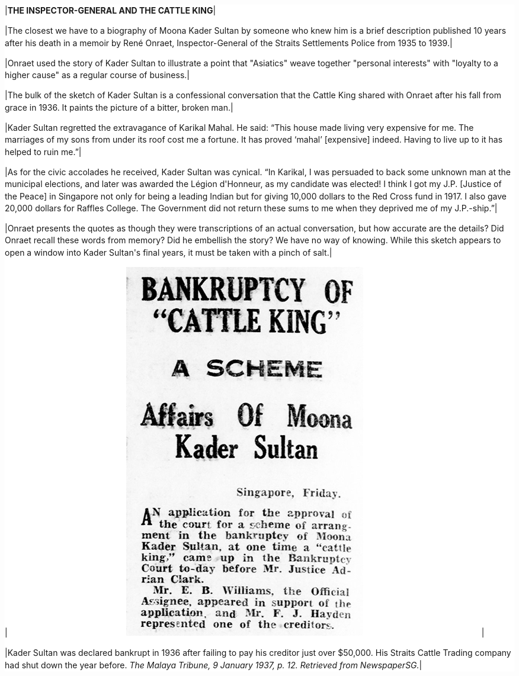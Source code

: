 |**THE INSPECTOR-GENERAL AND THE CATTLE KING**|

|The closest we have to a biography of Moona Kader Sultan by someone who knew him is a brief description published 10 years after his death in a memoir by René Onraet, Inspector-General of the Straits Settlements Police from 1935 to 1939.|

|Onraet used the story of Kader Sultan to illustrate a point that "Asiatics" weave together "personal interests" with "loyalty to a higher cause" as a regular course of business.|

|The bulk of the sketch of Kader Sultan is a confessional conversation that the Cattle King shared with Onraet after his fall from grace in 1936. It paints the picture of a bitter, broken man.|

|Kader Sultan regretted the extravagance of Karikal Mahal. He said: “This house made living very expensive for me. The marriages of my sons from under its roof cost me a fortune. It has proved ‘mahal’ [expensive] indeed. Having to live up to it has helped to ruin me.”|

|As for the civic accolades he received, Kader Sultan was cynical. “In Karikal, I was persuaded to back some unknown man at the municipal elections, and later was awarded the Légion d'Honneur, as my candidate was elected! I think I got my J.P. [Justice of the Peace] in Singapore not only for being a leading Indian but for giving 10,000 dollars to the Red Cross fund in 1917. I also gave 20,000 dollars for Raffles College. The Government did not return these sums to me when they deprived me of my J.P.-ship.”|

|Onraet presents the quotes as though they were transcriptions of an actual conversation, but how accurate are the details? Did Onraet recall these words from memory? Did he embellish the story? We have no way of knowing. While this sketch appears to open a window into Kader Sultan's final years, it must be taken with a pinch of salt.|

|<img src="/images/Vol-16-issue-3/karikal/karikalmahal-bankrupt.png">|

|Kader Sultan was declared bankrupt in 1936 after failing to pay his creditor just over $50,000. His Straits Cattle Trading company had shut down the year before. *The Malaya Tribune, 9 January 1937, p. 12. Retrieved from NewspaperSG.*|


[^1]: Lee Kip Lin claims Kader Sultan bought a plot of about 20 acres “between East Coast Road and the sea” in 1917. Lee, K.L. (2015). *[The Singapore house, 1819–1942](https://eservice.nlb.gov.sg/item_holding.aspx?bid=201187608)* (p. 55). Singapore: Marshall Cavendish. (Call no.: RSING 728.095957 LEE). However, Lee cites no source and I could find no corroborating evidence for this date. Singapore Land Authority records for the property begin only in 1928.
[^2]: A. Muslim. (1937, June 9). [Letters to the editor The late Mr. Kader Sultan](http://eresources.nlb.gov.sg/newspapers/Digitised/Article/maltribune19370609-1.2.163). *The Malaya Tribune*, p. 20. Retrieved from NewspaperSG.
[^3]: Onraet, R.H. (1947). *Singapore: A police background* (p. 9). London: Dorothy Crisp and Co. (Not available in NLB holdings) 
[^4]: Laffan, M. (2017). *Belonging across the Bay of Bengal: Religious rites, colonial migrations, national rights* (p. 108). New York: Bloomsbury Publishing. (Not available in NLB holdings)
[^5]: [New advisory board](http://eresources.nlb.gov.sg/newspapers/Digitised/Article/straitstimes19150619-1.2.53). (1915, June 19). *The Straits Times*, p. 9; [Untitled](https://eresources.nlb.gov.sg/newspapers/Digitised/Article/singfreepressb19190109-1.2.56). (1919, January 9). *The Singapore Free Press and Mercantile Advertiser*, p. 23. Retrieved from NewspaperSG.
[^6]: [Boy scouts](https://eresources.nlb.gov.sg/newspapers/Digitised/Article/maltribune19190401-1.2.32). (1919, April 1). *The Malaya Tribune*, p. 5; [Malaya Football  Association](https://eresources.nlb.gov.sg/newspapers/Digitised/Article/singfreepressb19191121-1.2.46.3). (1919, November 21). *The Singapore Free Press and Mercantile Advertiser*, p. 12. Retrieved from NewspaperSG.
[^7]: [How the Muslim community celebrated the Singapore Centenary](http://eresources.nlb.gov.sg/newspapers/Digitised/Article/maltribune19190211-1.2.33). (1919, February 11). *The Malaya Tribune*, p. 5. Retrieved from NewspaperSG.
[^8]: [Social and personal](https://eresources.nlb.gov.sg/newspapers/Digitised/Article/straitstimes19230825-1.2.39). (1923, August 25). *The Straits Times*, p. 8. Retrieved from NewspaperSG.
[^9]: [Mr. K. Sultan honoured](http://eresources.nlb.gov.sg/newspapers/Digitised/Article/singfreepressb19250309-1.2.50). (1925, March 9). *The Singapore Free Press and Mercantile Advertiser*, p. 9. Retrieved from NewspaperSG; Une Fête Française a Singapour. (1925, April 25). *L’Illustration*, (4286), p. 414. (Not available in NLB holdings)
[^10]: [Illegal exportation of cattle](http://eresources.nlb.gov.sg/newspapers/Digitised/Article/singfreepresswk18970504-1.2.99). (1897, May 4). *The Singapore Free Press and Mercantile Advertiser Weekly*, p. 13. Retrieved from NewspaperSG.
[^11]: [Alleged adultration of milk](https://eresources.nlb.gov.sg/newspapers/Digitised/Article/straitstimes19060516-1.2.24). (1906, May 16). *The Straits Times*, p. 5; [Adulterated milk](https://eresources.nlb.gov.sg/newspapers/Digitised/Article/straitstimes19071121-1.2.48). (1907, November 21). *The Straits Times*, p. 7; [Adulterated milk](https://eresources.nlb.gov.sg/newspapers/Digitised/Article/singfreepressb19080316-1.2.28). (1908, March 16). *The Singapore Free Press and Mercantile Advertiser*, p. 5. Retrieved from NewspaperSG.
[^12]: [Profiteering](https://eresources.nlb.gov.sg/newspapers/Digitised/Article/straitstimes19201127-1.2.64). (1920, November 27). *The Straits Times*, p. 10. Retrieved from NewspaperSG.
[^13]: [Bukit Timah Road bomb outrage](http://eresources.nlb.gov.sg/newspapers/Digitised/Article/singfreepressb19201028-1.2.14). (1920, October 28). *The Singapore Free Press and Mercantile Advertiser*, p. 6. Retrieved from NewspaperSG.
[^14]: [Page 2 Advertisements Column 4](http://eresources.nlb.gov.sg/newspapers/Digitised/Article/straitstimes19361111-1.2.3.4). (1936, November 11). *The Straits Times*, p. 2. Retrieved from NewspaperSG.
[^15]: [Municipal action](http://eresources.nlb.gov.sg/newspapers/Digitised/Article/singfreepressb19300614-1.2.91). (1930, June 14). *The Singapore Free Press and Mercantile Advertiser*, p. 12; [Singapore road names](http://eresources.nlb.gov.sg/newspapers/Digitised/Article/straitstimes19300812-1.2.145). (1930, August 12). *The Straits Times*, p. 20. Retrieved from NewspaperSG.
[^16]: Savage, V.R., & Yeoh, B.S.A. (2013). *[Singapore street names: A study of toponymics](https://eservice.nlb.gov.sg/item_holding.aspx?bid=200123850)* (3rd ed.). Singapore: Marshall Cavendish Editions. (Call no.: RSING 915.957014 SAV-[TRA])
[^17]: [Harmston’s Circus comes to town](http://eresources.nlb.gov.sg/newspapers/Digitised/Article/straitstimes19351023-1.2.135). (1935, October 23). *The Straits Times*, p. 17. Retrieved from NewspaperSG.
[^18]: Norman Edwards and Peter Keys claim the architect was the prolific Swan & Maclaren and provide two dates for the construction, 1920 and 1922. Edwards, N., & Keys, P. (1988). *[Singapore: A guide to buildings, streets, places](https://eservice.nlb.gov.sg/item_holding.aspx?bid=4712298)* (pp. 302–303). Singapore: Times Books International. (Call no.: RSING 915.957 EDW). However, they offer no source for their claim and seemed unaware that Moona Kader Sultan built the property. When contacted, Swan & Maclaren said they have no record of the site.
[^19]: [Farewell to Captain Chancellor](http://eresources.nlb.gov.sg/newspapers/Digitised/Article/straitstimes19221211-1.2.48). (1922, December 11). *The Straits Times*, p. 8; [Capt. A.R. Chancellor: Guest of the Mohammedan community](http://eresources.nlb.gov.sg/newspapers/Digitised/Article/singfreepressb19221218-1.2.53). (1922, December 18). *The Singapore Free Press and Mercantile Advertiser*, p. 12; [Hon. Capt. A.R. Chancellor](http://eresources.nlb.gov.sg/newspapers/Digitised/Article/straitstimes19221218-1.2.81). (1922, December 18). *The Straits Times*, p. 10. Retrieved from NewspaperSG.
[^20]: [Mr Farrer feted](https://eresources.nlb.gov.sg/newspapers/Digitised/Article/singfreepressb19280118-1.2.69). (1928, January 18). *The Singapore Free Press and Mercantile Advertiser*, p. 10; [Mr. R.J. Farrer, C.M.G., entertained by the Muslim community](http://eresources.nlb.gov.sg/newspapers/Digitised/Article/malayansatpost19300201-1.2.20). (1930, February 1). *Malayan Saturday Post*, p. 13. Retrieved from NewspaperSG.
[^21]: Siddique, S., & Purushotam, N. (1982). *[Singapore’s Little India: Past, present, and future](https://eservice.nlb.gov.sg/item_holding.aspx?bid=4082449)* (p. 75). Singapore: Institute of Southeast Asian Studies. (Call no.: RSING 305.89141105957 SID)
[^22]: [Rivalry of livestock sellers revealed](http://eresources.nlb.gov.sg/newspapers/Digitised/Article/singfreepressb19340209-1.2.21). (1934, February 9). *The Singapore Free Press and Mercantile Advertiser*, p. 3; [The Gazette](https://eresources.nlb.gov.sg/newspapers/Digitised/Article/straitstimes19341204-1.2.123). (1934, December 4). *The Straits Times*, p. 16; [Man who owed $51,306](http://eresources.nlb.gov.sg/newspapers/Digitised/Article/maltribune19360222-1.2.155). (1936, February 22). *The Malaya Tribune*, p. 20. Retrieved from NewspaperSG.
[^23]: [Death of Cattle King](http://eresources.nlb.gov.sg/newspapers/Digitised/Article/maltribune19370603-1.2.85). (1937, June 3). *The Malaya Tribune*, p. 13. Retrieved from NewspaperSG.
[^24]: [Affairs of millionaire](http://eresources.nlb.gov.sg/newspapers/Digitised/Article/singfreepressb19370109-1.2.14). (1937, January 9). *The Singapore Free Press and Mercantile Advertiser*, p. 3; [Bankruptcy of ‘Cattle King’](http://eresources.nlb.gov.sg/newspapers/Digitised/Article/maltribune19370109-1.2.80). (1937, January 9). *The Malaya Tribune*, p. 12. Retrieved from NewspaperSG.
[^25]: [Magic Circle](https://eresources.nlb.gov.sg/newspapers/Digitised/Article/straitstimes19390726-1.2.90). (1939, July 26). *The Straits Times*, p.14; [Magic Circle Clubhouse](http://eresources.nlb.gov.sg/newspapers/Digitised/Article/singfreepressb19411017-1.2.57). (1941, October 17). *The Singapore Free Press and Mercantile Advertiser*, p. 5. Retrieved from NewspaperSG.
[^26]: Commentarium. (1939, October). *[The Magic Fan, 2](https://eservice.nlb.gov.sg/item_holding.aspx?bid=203786338)* (2), 1. (Call no.: RRARE 793.8 MF; Accession no.: B32431654F) 
[^27]: [Magic Circle giving up clubhouse](http://eresources.nlb.gov.sg/newspapers/Digitised/Article/maltribune19411017-1.2.22). (1941, October 17). *The Malaya Tribune*, p. 2; [The clock didn’t stop](http://eresources.nlb.gov.sg/newspapers/Digitised/Article/straitstimes19741208-1.2.69.1). (1974, December 8.). *The Straits Times*, p. 10. Retrieved from NewspaperSG.
[^28]: Archer, B. (2004). *[The internment of Western civilians under the Japanese, 1941–1945: A patchwork of internment](https://eservice.nlb.gov.sg/item_holding.aspx?bid=12444670)* (p. 105). London; New York: RoutledgeCurzon. (Call no.: R 940.53170952 ARC) 
[^29]: University of Cambridge. (1942, March 3). *Karikal Chronicle, 11*. Retrieved from Cambridge University Library website. The entire *Karikal Chronicle* can be accessed online at  https://cudl.lib.cam.ac.uk/view/MS-RCMS-00103-00012-00029.
[^30]: *Karikal Chronicle, 12*, 4 Mar 1942.
[^31]: *Karikal Chronicle, 13*, 5 Mar 1942.
[^32]: National Library Board. (2011). *[Lee Kong Chian](https://eresources.nlb.gov.sg/infopedia/articles/SIP_978_2006-06-16.html)* written by Nor-Afidah Abd Rahman & Jane Wee. Retrieved from Singapore Infopedia website.
[^33]: Some online sources report the name as “Renaissance Grand Hotel”. This is an error.
[^34]: [Page 2 Advertisements Column 4](http://eresources.nlb.gov.sg/newspapers/Digitised/Article/straitstimes19470927-1.2.19.4). (1947, September 27). *The Straits Times*, p. 2. Retrieved from NewspaperSG.
[^35]: [Merrilads Soccer](http://eresources.nlb.gov.sg/newspapers/Digitised/Article/morningtribune19471225-1.2.70). (1947, December 25). *The Morning Tribune*, p. 16. Retrieved from NewspaperSG; Squire, T. (2019). *[Always a commando: The life of Singapore army pioneer Clarence Tan](https://eservice.nlb.gov.sg/item_holding.aspx?bid=202953074)* (pp. 86–88). Singapore: Marshall Cavendish Editions. (Call no.: RSING 355.0092 SQU).
[^36]: National Library Board. (2016). *[Marine Parade](https://eresources.nlb.gov.sg/infopedia/articles/SIP_1699_2010-08-06.html)* written by Alvin Chua. Retrieved from Singapore Infopedia website.
[^37]: Singapore Tourist Promotion Board. (1971). *[The hotels of Singapore](https://eresources.nlb.gov.sg/printheritage/detail/11b64728-4e59-4ed3-8fca-d30907f4eca6.aspx)* (p. 3). Singapore: Singapore Tourist Promotion Board. Retrieved from BookSG; [Page 23 Advertisements Column 3: Where to stay (S’pore)](https://eresources.nlb.gov.sg/newspapers/Digitised/Article/straitstimes19710308-1.2.96.3). (1971, March 8). *The Straits Times*, p. 23; [Hubby caught at hotel](http://eresources.nlb.gov.sg/newspapers/Digitised/Article/newpaper19930108-1.2.9.2). (1993, January 8). *The New Paper*, p. 7. Retrieved from NewspaperSG.
[^38]: *[The New Paper](http://eresources.nlb.gov.sg/newspapers/Digitised/Article/newpaper19930108-1.2.9.2)*, 8 Jan 1993, p. 7. 
[^39]: Chan, C. (2004, November 13). [Deserted but still grand](http://eresources.nlb.gov.sg/newspapers/Digitised/Article/straitstimes20041113-1.2.44.15.1). *The Straits Times*, p. 15. Retrieved from NewspaperSG.
[^40]: Leow, V. (2007, April 22). [Mitre Hotel owners sitting on another property goldmine](http://eresources.nlb.gov.sg/newspapers/Digitised/Article/straitstimes20070422-1.2.7.6). *The Sunday Times*, p. 6; Tay, S.C. (2009, January 17). [Marked for preservation](http://eresources.nlb.gov.sg/newspapers/Digitised/Article/straitstimes20090117-1.2.95.9.2). *The Straits Times*, p. 93. Retrieved from NewspaperSG.
[^41]: Lin, M., & Heng, J. (2016, July 31). [New life for two grand dames](http://eresources.nlb.gov.sg/newspapers/Digitised/Article/straitstimes20160731-1.2.4.11). *The Straits Times*, p. 8. Retrieved from NewspaperSG.